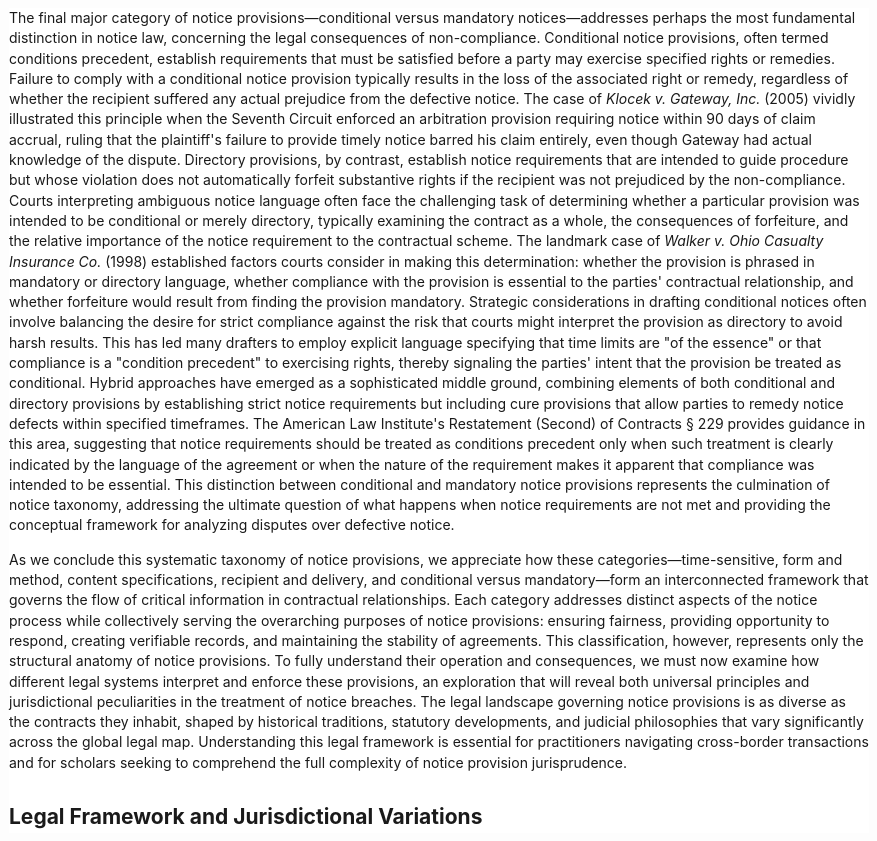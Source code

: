 The final major category of notice provisions—conditional versus mandatory notices—addresses perhaps the most fundamental distinction in notice law, concerning the legal consequences of non-compliance. Conditional notice provisions, often termed conditions precedent, establish requirements that must be satisfied before a party may exercise specified rights or remedies. Failure to comply with a conditional notice provision typically results in the loss of the associated right or remedy, regardless of whether the recipient suffered any actual prejudice from the defective notice. The case of *Klocek v. Gateway, Inc.* (2005) vividly illustrated this principle when the Seventh Circuit enforced an arbitration provision requiring notice within 90 days of claim accrual, ruling that the plaintiff's failure to provide timely notice barred his claim entirely, even though Gateway had actual knowledge of the dispute. Directory provisions, by contrast, establish notice requirements that are intended to guide procedure but whose violation does not automatically forfeit substantive rights if the recipient was not prejudiced by the non-compliance. Courts interpreting ambiguous notice language often face the challenging task of determining whether a particular provision was intended to be conditional or merely directory, typically examining the contract as a whole, the consequences of forfeiture, and the relative importance of the notice requirement to the contractual scheme. The landmark case of *Walker v. Ohio Casualty Insurance Co.* (1998) established factors courts consider in making this determination: whether the provision is phrased in mandatory or directory language, whether compliance with the provision is essential to the parties' contractual relationship, and whether forfeiture would result from finding the provision mandatory. Strategic considerations in drafting conditional notices often involve balancing the desire for strict compliance against the risk that courts might interpret the provision as directory to avoid harsh results. This has led many drafters to employ explicit language specifying that time limits are "of the essence" or that compliance is a "condition precedent" to exercising rights, thereby signaling the parties' intent that the provision be treated as conditional. Hybrid approaches have emerged as a sophisticated middle ground, combining elements of both conditional and directory provisions by establishing strict notice requirements but including cure provisions that allow parties to remedy notice defects within specified timeframes. The American Law Institute's Restatement (Second) of Contracts § 229 provides guidance in this area, suggesting that notice requirements should be treated as conditions precedent only when such treatment is clearly indicated by the language of the agreement or when the nature of the requirement makes it apparent that compliance was intended to be essential. This distinction between conditional and mandatory notice provisions represents the culmination of notice taxonomy, addressing the ultimate question of what happens when notice requirements are not met and providing the conceptual framework for analyzing disputes over defective notice.

As we conclude this systematic taxonomy of notice provisions, we appreciate how these categories—time-sensitive, form and method, content specifications, recipient and delivery, and conditional versus mandatory—form an interconnected framework that governs the flow of critical information in contractual relationships. Each category addresses distinct aspects of the notice process while collectively serving the overarching purposes of notice provisions: ensuring fairness, providing opportunity to respond, creating verifiable records, and maintaining the stability of agreements. This classification, however, represents only the structural anatomy of notice provisions. To fully understand their operation and consequences, we must now examine how different legal systems interpret and enforce these provisions, an exploration that will reveal both universal principles and jurisdictional peculiarities in the treatment of notice breaches. The legal landscape governing notice provisions is as diverse as the contracts they inhabit, shaped by historical traditions, statutory developments, and judicial philosophies that vary significantly across the global legal map. Understanding this legal framework is essential for practitioners navigating cross-border transactions and for scholars seeking to comprehend the full complexity of notice provision jurisprudence.

## Legal Framework and Jurisdictional Variations
